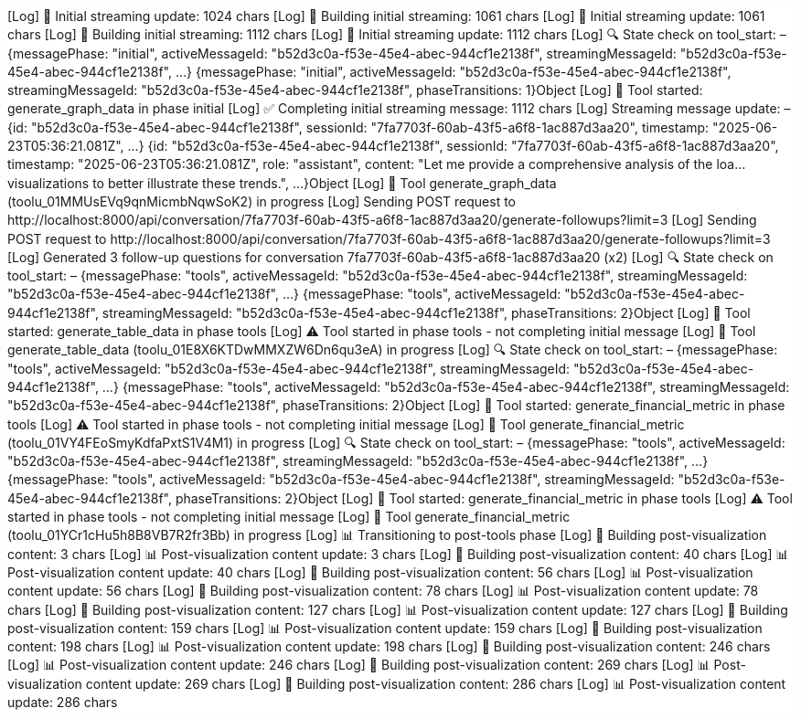[Log] 📝 Initial streaming update: 1024 chars
[Log] 📝 Building initial streaming: 1061 chars
[Log] 📝 Initial streaming update: 1061 chars
[Log] 📝 Building initial streaming: 1112 chars
[Log] 📝 Initial streaming update: 1112 chars
[Log] 🔍 State check on tool_start: – {messagePhase: "initial", activeMessageId: "b52d3c0a-f53e-45e4-abec-944cf1e2138f", streamingMessageId: "b52d3c0a-f53e-45e4-abec-944cf1e2138f", …}
{messagePhase: "initial", activeMessageId: "b52d3c0a-f53e-45e4-abec-944cf1e2138f", streamingMessageId: "b52d3c0a-f53e-45e4-abec-944cf1e2138f", phaseTransitions: 1}Object
[Log] 🔧 Tool started: generate_graph_data in phase initial
[Log] ✅ Completing initial streaming message: 1112 chars
[Log] Streaming message update: – {id: "b52d3c0a-f53e-45e4-abec-944cf1e2138f", sessionId: "7fa7703f-60ab-43f5-a6f8-1ac887d3aa20", timestamp: "2025-06-23T05:36:21.081Z", …}
{id: "b52d3c0a-f53e-45e4-abec-944cf1e2138f", sessionId: "7fa7703f-60ab-43f5-a6f8-1ac887d3aa20", timestamp: "2025-06-23T05:36:21.081Z", role: "assistant", content: "Let me provide a comprehensive analysis of the loa…visualizations to better illustrate these trends.", …}Object
[Log] 🔧 Tool generate_graph_data (toolu_01MMUsEVq9qnMicmbNqwSoK2) in progress
[Log] Sending POST request to http://localhost:8000/api/conversation/7fa7703f-60ab-43f5-a6f8-1ac887d3aa20/generate-followups?limit=3
[Log] Sending POST request to http://localhost:8000/api/conversation/7fa7703f-60ab-43f5-a6f8-1ac887d3aa20/generate-followups?limit=3
[Log] Generated 3 follow-up questions for conversation 7fa7703f-60ab-43f5-a6f8-1ac887d3aa20 (x2)
[Log] 🔍 State check on tool_start: – {messagePhase: "tools", activeMessageId: "b52d3c0a-f53e-45e4-abec-944cf1e2138f", streamingMessageId: "b52d3c0a-f53e-45e4-abec-944cf1e2138f", …}
{messagePhase: "tools", activeMessageId: "b52d3c0a-f53e-45e4-abec-944cf1e2138f", streamingMessageId: "b52d3c0a-f53e-45e4-abec-944cf1e2138f", phaseTransitions: 2}Object
[Log] 🔧 Tool started: generate_table_data in phase tools
[Log] ⚠️ Tool started in phase tools - not completing initial message
[Log] 🔧 Tool generate_table_data (toolu_01E8X6KTDwMMXZW6Dn6qu3eA) in progress
[Log] 🔍 State check on tool_start: – {messagePhase: "tools", activeMessageId: "b52d3c0a-f53e-45e4-abec-944cf1e2138f", streamingMessageId: "b52d3c0a-f53e-45e4-abec-944cf1e2138f", …}
{messagePhase: "tools", activeMessageId: "b52d3c0a-f53e-45e4-abec-944cf1e2138f", streamingMessageId: "b52d3c0a-f53e-45e4-abec-944cf1e2138f", phaseTransitions: 2}Object
[Log] 🔧 Tool started: generate_financial_metric in phase tools
[Log] ⚠️ Tool started in phase tools - not completing initial message
[Log] 🔧 Tool generate_financial_metric (toolu_01VY4FEoSmyKdfaPxtS1V4M1) in progress
[Log] 🔍 State check on tool_start: – {messagePhase: "tools", activeMessageId: "b52d3c0a-f53e-45e4-abec-944cf1e2138f", streamingMessageId: "b52d3c0a-f53e-45e4-abec-944cf1e2138f", …}
{messagePhase: "tools", activeMessageId: "b52d3c0a-f53e-45e4-abec-944cf1e2138f", streamingMessageId: "b52d3c0a-f53e-45e4-abec-944cf1e2138f", phaseTransitions: 2}Object
[Log] 🔧 Tool started: generate_financial_metric in phase tools
[Log] ⚠️ Tool started in phase tools - not completing initial message
[Log] 🔧 Tool generate_financial_metric (toolu_01YCr1cHu5h8B8VB7R2fr3Bb) in progress
[Log] 📊 Transitioning to post-tools phase
[Log] 💬 Building post-visualization content: 3 chars
[Log] 📊 Post-visualization content update: 3 chars
[Log] 💬 Building post-visualization content: 40 chars
[Log] 📊 Post-visualization content update: 40 chars
[Log] 💬 Building post-visualization content: 56 chars
[Log] 📊 Post-visualization content update: 56 chars
[Log] 💬 Building post-visualization content: 78 chars
[Log] 📊 Post-visualization content update: 78 chars
[Log] 💬 Building post-visualization content: 127 chars
[Log] 📊 Post-visualization content update: 127 chars
[Log] 💬 Building post-visualization content: 159 chars
[Log] 📊 Post-visualization content update: 159 chars
[Log] 💬 Building post-visualization content: 198 chars
[Log] 📊 Post-visualization content update: 198 chars
[Log] 💬 Building post-visualization content: 246 chars
[Log] 📊 Post-visualization content update: 246 chars
[Log] 💬 Building post-visualization content: 269 chars
[Log] 📊 Post-visualization content update: 269 chars
[Log] 💬 Building post-visualization content: 286 chars
[Log] 📊 Post-visualization content update: 286 chars